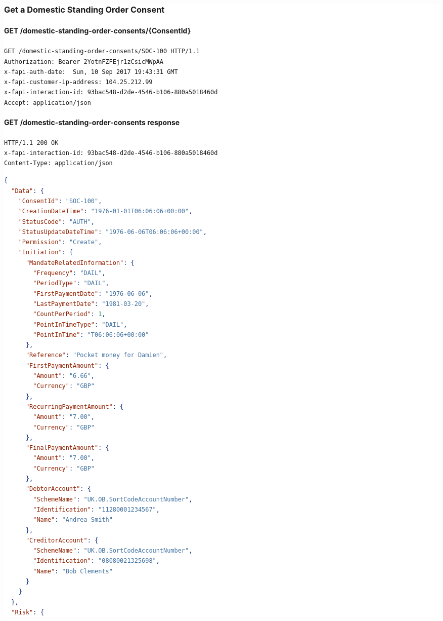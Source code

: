 ### Get a Domestic Standing Order Consent

#### GET /domestic-standing-order-consents/{ConsentId}

```
GET /domestic-standing-order-consents/SOC-100 HTTP/1.1
Authorization: Bearer 2YotnFZFEjr1zCsicMWpAA
x-fapi-auth-date:  Sun, 10 Sep 2017 19:43:31 GMT
x-fapi-customer-ip-address: 104.25.212.99
x-fapi-interaction-id: 93bac548-d2de-4546-b106-880a5018460d
Accept: application/json
```

#### GET /domestic-standing-order-consents response

```
HTTP/1.1 200 OK
x-fapi-interaction-id: 93bac548-d2de-4546-b106-880a5018460d
Content-Type: application/json
```

```json
{
  "Data": {
	"ConsentId": "SOC-100",
	"CreationDateTime": "1976-01-01T06:06:06+00:00",
	"StatusCode": "AUTH",
	"StatusUpdateDateTime": "1976-06-06T06:06:06+00:00",
	"Permission": "Create",
    "Initiation": {
      "MandateRelatedInformation": {
        "Frequency": "DAIL",
        "PeriodType": "DAIL",
        "FirstPaymentDate": "1976-06-06",
        "LastPaymentDate": "1981-03-20",
        "CountPerPeriod": 1,
        "PointInTimeType": "DAIL",
        "PointInTime": "T06:06:06+00:00"
      },
	  "Reference": "Pocket money for Damien",
	  "FirstPaymentAmount": {
        "Amount": "6.66",
        "Currency": "GBP"
	  },
	  "RecurringPaymentAmount": {
        "Amount": "7.00",
        "Currency": "GBP"
	  },
	  "FinalPaymentAmount": {
        "Amount": "7.00",
        "Currency": "GBP"
	  },
      "DebtorAccount": {
        "SchemeName": "UK.OB.SortCodeAccountNumber",
        "Identification": "11280001234567",
        "Name": "Andrea Smith"
      },
      "CreditorAccount": {
        "SchemeName": "UK.OB.SortCodeAccountNumber",
        "Identification": "08080021325698",
        "Name": "Bob Clements"
      }
    }
  },
  "Risk": {
```